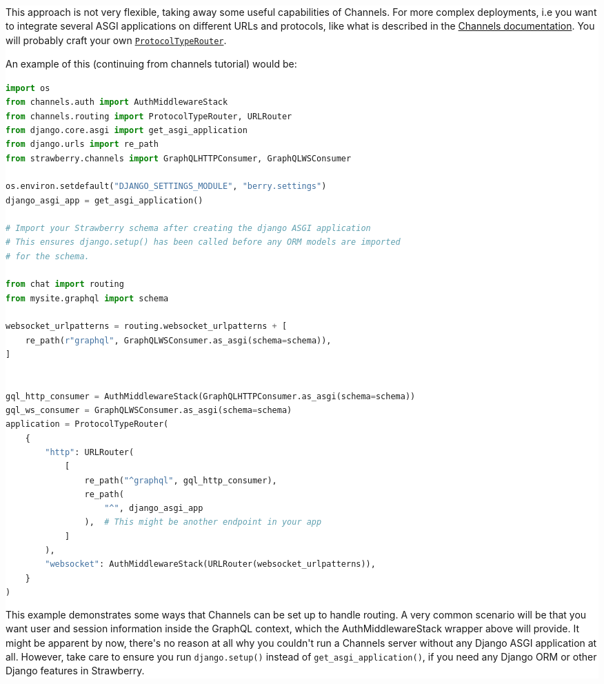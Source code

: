 This approach is not very flexible, taking away some useful capabilities of
Channels. For more complex deployments, i.e you want to integrate several ASGI
applications on different URLs and protocols, like what is described in the
[Channels documentation](https://channels.readthedocs.io/en/stable/topics/protocols.html).
You will probably craft your own
[`ProtocolTypeRouter`](https://channels.readthedocs.io/en/stable/topics/routing.html#protocoltyperouter).

An example of this (continuing from channels tutorial) would be:

```python
import os
from channels.auth import AuthMiddlewareStack
from channels.routing import ProtocolTypeRouter, URLRouter
from django.core.asgi import get_asgi_application
from django.urls import re_path
from strawberry.channels import GraphQLHTTPConsumer, GraphQLWSConsumer

os.environ.setdefault("DJANGO_SETTINGS_MODULE", "berry.settings")
django_asgi_app = get_asgi_application()

# Import your Strawberry schema after creating the django ASGI application
# This ensures django.setup() has been called before any ORM models are imported
# for the schema.

from chat import routing
from mysite.graphql import schema

websocket_urlpatterns = routing.websocket_urlpatterns + [
    re_path(r"graphql", GraphQLWSConsumer.as_asgi(schema=schema)),
]


gql_http_consumer = AuthMiddlewareStack(GraphQLHTTPConsumer.as_asgi(schema=schema))
gql_ws_consumer = GraphQLWSConsumer.as_asgi(schema=schema)
application = ProtocolTypeRouter(
    {
        "http": URLRouter(
            [
                re_path("^graphql", gql_http_consumer),
                re_path(
                    "^", django_asgi_app
                ),  # This might be another endpoint in your app
            ]
        ),
        "websocket": AuthMiddlewareStack(URLRouter(websocket_urlpatterns)),
    }
)
```

This example demonstrates some ways that Channels can be set up to handle
routing. A very common scenario will be that you want user and session
information inside the GraphQL context, which the AuthMiddlewareStack wrapper
above will provide. It might be apparent by now, there's no reason at all why
you couldn't run a Channels server without any Django ASGI application at all.
However, take care to ensure you run `django.setup()` instead of
`get_asgi_application()`, if you need any Django ORM or other Django features in
Strawberry.
